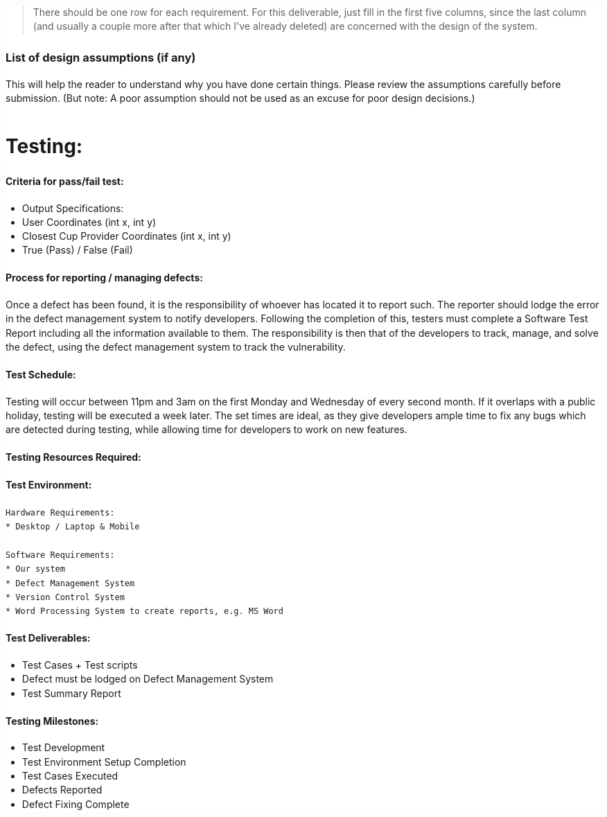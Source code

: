 > There should be one row for each requirement. For this deliverable, just fill in the first five columns, since the last column (and usually a couple more after that which I've already deleted) are concerned with the design of the system.

### List of design assumptions (if any)

This will help the reader to understand why you have done certain things. Please review the assumptions carefully before submission. (But note: A poor assumption should not be used as an excuse for poor design decisions.)


# Testing:

#### Criteria for pass/fail test:
* Output Specifications:
* User Coordinates (int x, int y)
* Closest Cup Provider Coordinates (int x, int y)
* True (Pass)  / False (Fail)

#### Process for reporting / managing defects:

Once a defect has been found, it is the responsibility of whoever has located it to report such. The reporter should lodge the error in the defect management system to notify developers. Following the completion of this, testers must complete a Software Test Report including all the information available to them. The responsibility is then that of the developers to track, manage, and solve the defect, using the defect management system to track the vulnerability.

#### Test Schedule:

Testing will occur between 11pm and 3am on the first Monday and Wednesday of every second month. If it overlaps with a public holiday, testing will be executed a week later. The set times are ideal, as they give developers ample time to fix any bugs which are detected during testing, while allowing time for developers to work on new features.

#### Testing Resources Required:

#### Test Environment:


    Hardware Requirements:
    * Desktop / Laptop & Mobile 

    Software Requirements:
    * Our system	
    * Defect Management System
    * Version Control System
    * Word Processing System to create reports, e.g. MS Word

####  Test Deliverables:
* Test Cases + Test scripts
* Defect must be lodged on Defect Management System
* Test Summary Report

#### Testing Milestones:
* Test Development
* Test Environment Setup Completion
* Test Cases Executed
* Defects Reported
* Defect Fixing Complete
